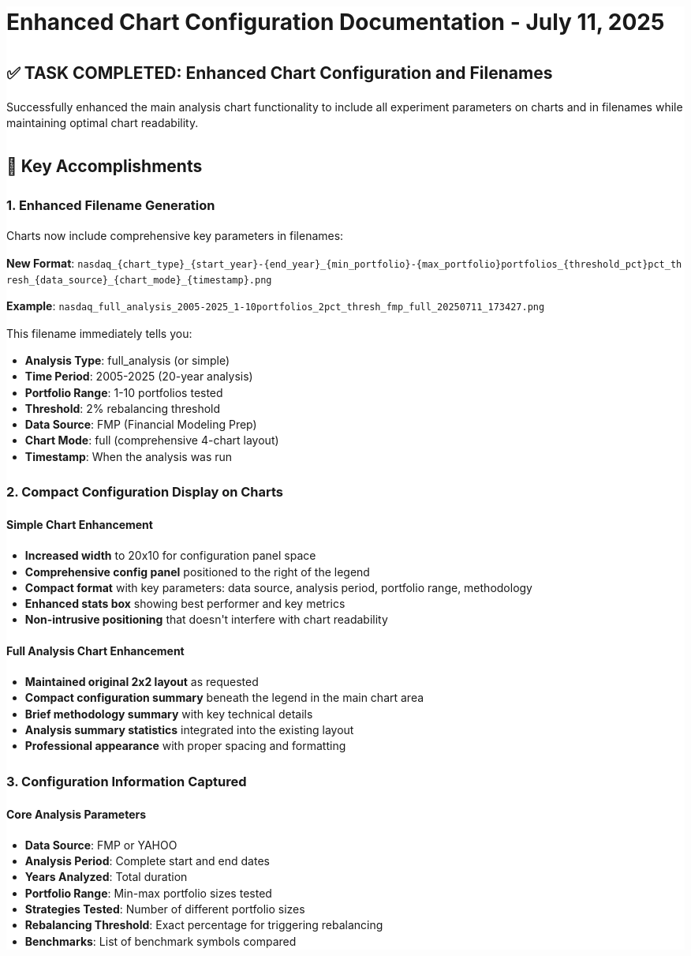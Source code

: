 # Enhanced Chart Configuration Documentation - July 11, 2025

## ✅ TASK COMPLETED: Enhanced Chart Configuration and Filenames

Successfully enhanced the main analysis chart functionality to include all experiment parameters on charts and in filenames while maintaining optimal chart readability.

## 🎯 **Key Accomplishments**

### 1. **Enhanced Filename Generation**
Charts now include comprehensive key parameters in filenames:

**New Format**: `nasdaq_{chart_type}_{start_year}-{end_year}_{min_portfolio}-{max_portfolio}portfolios_{threshold_pct}pct_thresh_{data_source}_{chart_mode}_{timestamp}.png`

**Example**: `nasdaq_full_analysis_2005-2025_1-10portfolios_2pct_thresh_fmp_full_20250711_173427.png`

This filename immediately tells you:
- **Analysis Type**: full_analysis (or simple)
- **Time Period**: 2005-2025 (20-year analysis)
- **Portfolio Range**: 1-10 portfolios tested
- **Threshold**: 2% rebalancing threshold
- **Data Source**: FMP (Financial Modeling Prep)
- **Chart Mode**: full (comprehensive 4-chart layout)
- **Timestamp**: When the analysis was run

### 2. **Compact Configuration Display on Charts**

#### **Simple Chart Enhancement**
- **Increased width** to 20x10 for configuration panel space
- **Comprehensive config panel** positioned to the right of the legend
- **Compact format** with key parameters: data source, analysis period, portfolio range, methodology
- **Enhanced stats box** showing best performer and key metrics
- **Non-intrusive positioning** that doesn't interfere with chart readability

#### **Full Analysis Chart Enhancement**
- **Maintained original 2x2 layout** as requested
- **Compact configuration summary** beneath the legend in the main chart area
- **Brief methodology summary** with key technical details
- **Analysis summary statistics** integrated into the existing layout
- **Professional appearance** with proper spacing and formatting

### 3. **Configuration Information Captured**

#### **Core Analysis Parameters**
- **Data Source**: FMP or YAHOO
- **Analysis Period**: Complete start and end dates
- **Years Analyzed**: Total duration
- **Portfolio Range**: Min-max portfolio sizes tested
- **Strategies Tested**: Number of different portfolio sizes
- **Rebalancing Threshold**: Exact percentage for triggering rebalancing
- **Benchmarks**: List of benchmark symbols compared
